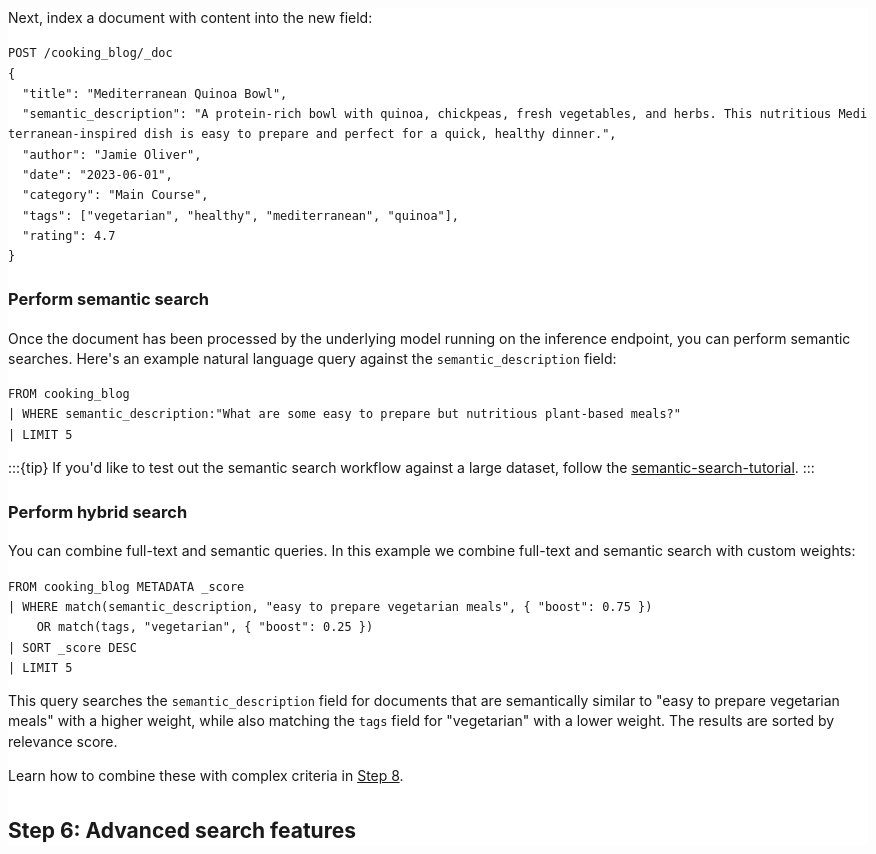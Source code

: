 Next, index a document with content into the new field:

```console
POST /cooking_blog/_doc
{
  "title": "Mediterranean Quinoa Bowl",
  "semantic_description": "A protein-rich bowl with quinoa, chickpeas, fresh vegetables, and herbs. This nutritious Mediterranean-inspired dish is easy to prepare and perfect for a quick, healthy dinner.",
  "author": "Jamie Oliver",
  "date": "2023-06-01",
  "category": "Main Course",
  "tags": ["vegetarian", "healthy", "mediterranean", "quinoa"],
  "rating": 4.7
}
```

### Perform semantic search

Once the document has been processed by the underlying model running on the inference endpoint, you can perform semantic searches. Here's an example natural language query against the `semantic_description` field:

```esql
FROM cooking_blog
| WHERE semantic_description:"What are some easy to prepare but nutritious plant-based meals?"
| LIMIT 5 
```

:::{tip}
If you'd like to test out the semantic search workflow against a large dataset, follow the [semantic-search-tutorial](docs-content://solutions/search/semantic-search/semantic-search-semantic-text.md).
:::

### Perform hybrid search

You can combine full-text and semantic queries. In this example we combine full-text and semantic search with custom weights:

```esql
FROM cooking_blog METADATA _score
| WHERE match(semantic_description, "easy to prepare vegetarian meals", { "boost": 0.75 })
    OR match(tags, "vegetarian", { "boost": 0.25 })
| SORT _score DESC
| LIMIT 5
```

This query searches the `semantic_description` field for documents that are semantically similar to "easy to prepare vegetarian meals" with a higher weight, while also matching the `tags` field for "vegetarian" with a lower weight. The results are sorted by relevance score.

Learn how to combine these with complex criteria in [Step 8](#step-8-complex-search-solutions).

## Step 6: Advanced search features
